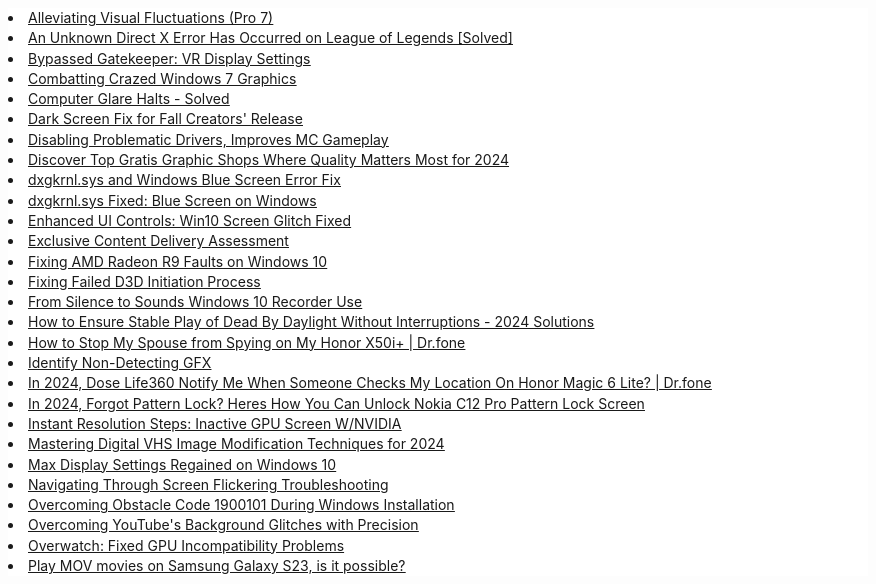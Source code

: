 <li><a href="https://network-issues.techidaily.com/alleviating-visual-fluctuations-pro-7/"><u>Alleviating Visual Fluctuations (Pro 7)</u></a></li>
<li><a href="https://network-issues.techidaily.com/an-unknown-direct-x-error-has-occurred-on-league-of-legends-solved/"><u>An Unknown Direct X Error Has Occurred on League of Legends [Solved]</u></a></li>
<li><a href="https://network-issues.techidaily.com/bypassed-gatekeeper-vr-display-settings/"><u>Bypassed Gatekeeper: VR Display Settings</u></a></li>
<li><a href="https://network-issues.techidaily.com/combatting-crazed-windows-7-graphics/"><u>Combatting Crazed Windows 7 Graphics</u></a></li>
<li><a href="https://network-issues.techidaily.com/computer-glare-halts-solved/"><u>Computer Glare Halts - Solved</u></a></li>
<li><a href="https://network-issues.techidaily.com/dark-screen-fix-for-fall-creators-release/"><u>Dark Screen Fix for Fall Creators' Release</u></a></li>
<li><a href="https://network-issues.techidaily.com/disabling-problematic-drivers-improves-mc-gameplay/"><u>Disabling Problematic Drivers, Improves MC Gameplay</u></a></li>
<li><a href="https://fox-http.techidaily.com/discover-top-gratis-graphic-shops-where-quality-matters-most-for-2024/"><u>Discover Top Gratis Graphic Shops Where Quality Matters Most for 2024</u></a></li>
<li><a href="https://network-issues.techidaily.com/dxgkrnlsys-and-windows-blue-screen-error-fix/"><u>dxgkrnl.sys and Windows Blue Screen Error Fix</u></a></li>
<li><a href="https://network-issues.techidaily.com/dxgkrnlsys-fixed-blue-screen-on-windows/"><u>dxgkrnl.sys Fixed: Blue Screen on Windows</u></a></li>
<li><a href="https://network-issues.techidaily.com/enhanced-ui-controls-win10-screen-glitch-fixed/"><u>Enhanced UI Controls: Win10 Screen Glitch Fixed</u></a></li>
<li><a href="https://extra-information.techidaily.com/exclusive-content-delivery-assessment/"><u>Exclusive Content Delivery Assessment</u></a></li>
<li><a href="https://network-issues.techidaily.com/fixing-amd-radeon-r9-faults-on-windows-10/"><u>Fixing AMD Radeon R9 Faults on Windows 10</u></a></li>
<li><a href="https://network-issues.techidaily.com/fixing-failed-d3d-initiation-process/"><u>Fixing Failed D3D Initiation Process</u></a></li>
<li><a href="https://extra-information.techidaily.com/from-silence-to-sounds-windows-10-recorder-use/"><u>From Silence to Sounds  Windows 10 Recorder Use</u></a></li>
<li><a href="https://win-answers.techidaily.com/how-to-ensure-stable-play-of-dead-by-daylight-without-interruptions-2024-solutions/"><u>How to Ensure Stable Play of Dead By Daylight Without Interruptions - 2024 Solutions</u></a></li>
<li><a href="https://change-location.techidaily.com/how-to-stop-my-spouse-from-spying-on-my-honor-x50iplus-drfone-by-drfone-virtual-android/"><u>How to Stop My Spouse from Spying on My Honor X50i+ | Dr.fone</u></a></li>
<li><a href="https://network-issues.techidaily.com/identify-non-detecting-gfx/"><u>Identify Non-Detecting GFX</u></a></li>
<li><a href="https://review-topics.techidaily.com/in-2024-dose-life360-notify-me-when-someone-checks-my-location-on-honor-magic-6-lite-drfone-by-drfone-virtual-android/"><u>In 2024, Dose Life360 Notify Me When Someone Checks My Location On Honor Magic 6 Lite? | Dr.fone</u></a></li>
<li><a href="https://easy-unlock-android.techidaily.com/in-2024-forgot-pattern-lock-heres-how-you-can-unlock-nokia-c12-pro-pattern-lock-screen-by-drfone-android/"><u>In 2024, Forgot Pattern Lock? Heres How You Can Unlock Nokia C12 Pro Pattern Lock Screen</u></a></li>
<li><a href="https://network-issues.techidaily.com/instant-resolution-steps-inactive-gpu-screen-wnvidia/"><u>Instant Resolution Steps: Inactive GPU Screen W/NVIDIA</u></a></li>
<li><a href="https://fox-blue.techidaily.com/mastering-digital-vhs-image-modification-techniques-for-2024/"><u>Mastering Digital VHS Image Modification Techniques for 2024</u></a></li>
<li><a href="https://network-issues.techidaily.com/max-display-settings-regained-on-windows-10/"><u>Max Display Settings Regained on Windows 10</u></a></li>
<li><a href="https://network-issues.techidaily.com/navigating-through-screen-flickering-troubleshooting/"><u>Navigating Through Screen Flickering Troubleshooting</u></a></li>
<li><a href="https://network-issues.techidaily.com/overcoming-obstacle-code-1900101-during-windows-installation/"><u>Overcoming Obstacle Code 1900101 During Windows Installation</u></a></li>
<li><a href="https://network-issues.techidaily.com/overcoming-youtubes-background-glitches-with-precision/"><u>Overcoming YouTube's Background Glitches with Precision</u></a></li>
<li><a href="https://network-issues.techidaily.com/overwatch-fixed-gpu-incompatibility-problems/"><u>Overwatch: Fixed GPU Incompatibility Problems</u></a></li>
<li><a href="https://review-topics.techidaily.com/play-mov-movies-on-samsung-galaxy-s23-is-it-possible-by-aiseesoft-video-converter-play-mov-on-android/"><u>Play MOV movies on Samsung Galaxy S23, is it possible?</u></a></li>